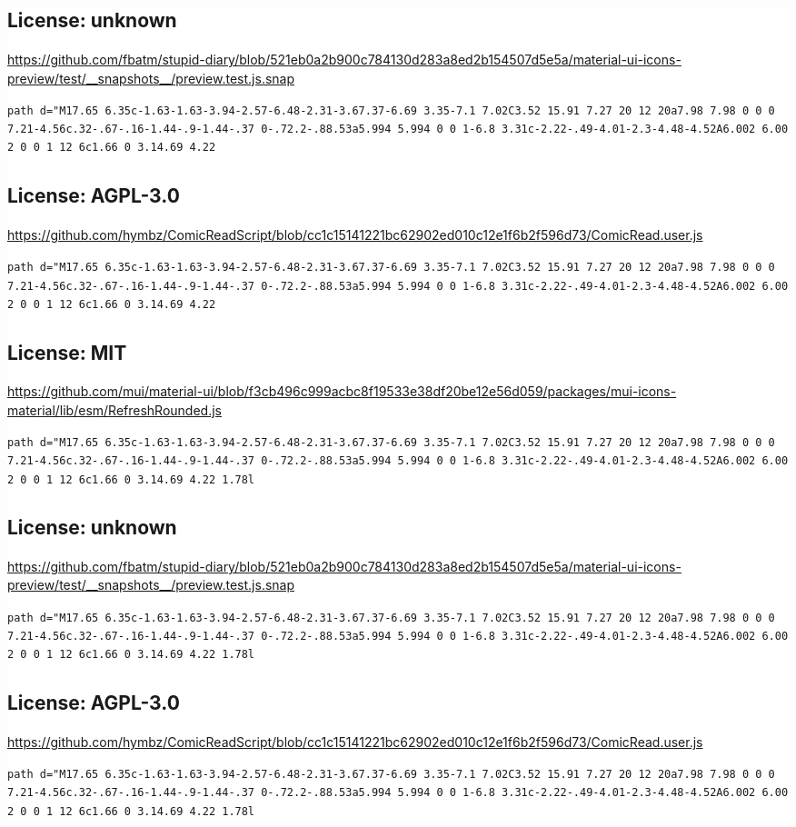 
## License: unknown
https://github.com/fbatm/stupid-diary/blob/521eb0a2b900c784130d283a8ed2b154507d5e5a/material-ui-icons-preview/test/__snapshots__/preview.test.js.snap

```
path d="M17.65 6.35c-1.63-1.63-3.94-2.57-6.48-2.31-3.67.37-6.69 3.35-7.1 7.02C3.52 15.91 7.27 20 12 20a7.98 7.98 0 0 0 7.21-4.56c.32-.67-.16-1.44-.9-1.44-.37 0-.72.2-.88.53a5.994 5.994 0 0 1-6.8 3.31c-2.22-.49-4.01-2.3-4.48-4.52A6.002 6.002 0 0 1 12 6c1.66 0 3.14.69 4.22
```


## License: AGPL-3.0
https://github.com/hymbz/ComicReadScript/blob/cc1c15141221bc62902ed010c12e1f6b2f596d73/ComicRead.user.js

```
path d="M17.65 6.35c-1.63-1.63-3.94-2.57-6.48-2.31-3.67.37-6.69 3.35-7.1 7.02C3.52 15.91 7.27 20 12 20a7.98 7.98 0 0 0 7.21-4.56c.32-.67-.16-1.44-.9-1.44-.37 0-.72.2-.88.53a5.994 5.994 0 0 1-6.8 3.31c-2.22-.49-4.01-2.3-4.48-4.52A6.002 6.002 0 0 1 12 6c1.66 0 3.14.69 4.22
```


## License: MIT
https://github.com/mui/material-ui/blob/f3cb496c999acbc8f19533e38df20be12e56d059/packages/mui-icons-material/lib/esm/RefreshRounded.js

```
path d="M17.65 6.35c-1.63-1.63-3.94-2.57-6.48-2.31-3.67.37-6.69 3.35-7.1 7.02C3.52 15.91 7.27 20 12 20a7.98 7.98 0 0 0 7.21-4.56c.32-.67-.16-1.44-.9-1.44-.37 0-.72.2-.88.53a5.994 5.994 0 0 1-6.8 3.31c-2.22-.49-4.01-2.3-4.48-4.52A6.002 6.002 0 0 1 12 6c1.66 0 3.14.69 4.22 1.78l
```


## License: unknown
https://github.com/fbatm/stupid-diary/blob/521eb0a2b900c784130d283a8ed2b154507d5e5a/material-ui-icons-preview/test/__snapshots__/preview.test.js.snap

```
path d="M17.65 6.35c-1.63-1.63-3.94-2.57-6.48-2.31-3.67.37-6.69 3.35-7.1 7.02C3.52 15.91 7.27 20 12 20a7.98 7.98 0 0 0 7.21-4.56c.32-.67-.16-1.44-.9-1.44-.37 0-.72.2-.88.53a5.994 5.994 0 0 1-6.8 3.31c-2.22-.49-4.01-2.3-4.48-4.52A6.002 6.002 0 0 1 12 6c1.66 0 3.14.69 4.22 1.78l
```


## License: AGPL-3.0
https://github.com/hymbz/ComicReadScript/blob/cc1c15141221bc62902ed010c12e1f6b2f596d73/ComicRead.user.js

```
path d="M17.65 6.35c-1.63-1.63-3.94-2.57-6.48-2.31-3.67.37-6.69 3.35-7.1 7.02C3.52 15.91 7.27 20 12 20a7.98 7.98 0 0 0 7.21-4.56c.32-.67-.16-1.44-.9-1.44-.37 0-.72.2-.88.53a5.994 5.994 0 0 1-6.8 3.31c-2.22-.49-4.01-2.3-4.48-4.52A6.002 6.002 0 0 1 12 6c1.66 0 3.14.69 4.22 1.78l
```
